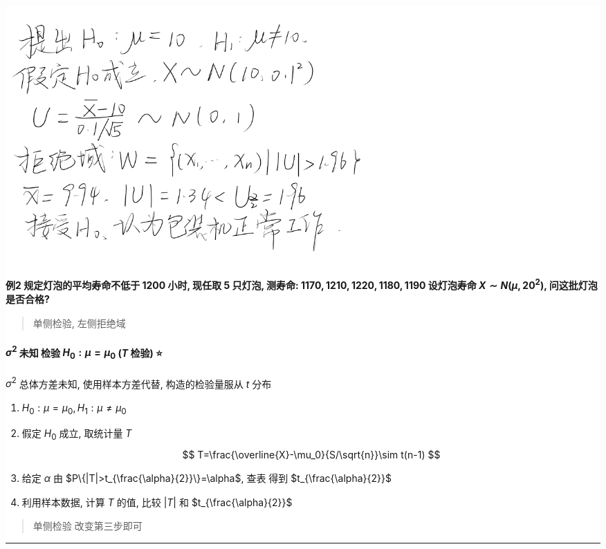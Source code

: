 <img src="概率论与数理统计提高.assets/image-20211220163535569.png" alt="image-20211220163535569" style="zoom:67%;" />

**例2 规定灯泡的平均寿命不低于 $1200$ 小时, 现任取 $5$ 只灯泡, 测寿命: $1170,1210,1220,1180,1190$ 设灯泡寿命 $X\sim N(\mu,20^2)$, 问这批灯泡是否合格?**

> 单侧检验, 左侧拒绝域 

#### $\sigma^2$ 未知 检验 $H_0:\mu=\mu_0$ ($T$ 检验) :star:

$\sigma^2$ 总体方差未知, 使用样本方差代替, 构造的检验量服从 $t$ 分布

1. $H_0:\mu=\mu_0,H_1:\mu\neq\mu_0$

2. 假定 $H_0$ 成立, 
   取统计量 $T$
   $$
   T=\frac{\overline{X}-\mu_0}{S/\sqrt{n}}\sim t(n-1)
   $$

3. 给定 $\alpha$ 由 $P\{|T|>t_{\frac{\alpha}{2}}\}=\alpha$, 查表 得到 $t_{\frac{\alpha}{2}}$ 

4. 利用样本数据, 计算 $T$ 的值, 比较 $|T|$ 和 $t_{\frac{\alpha}{2}}$ 

> 单侧检验 改变第三步即可

---
